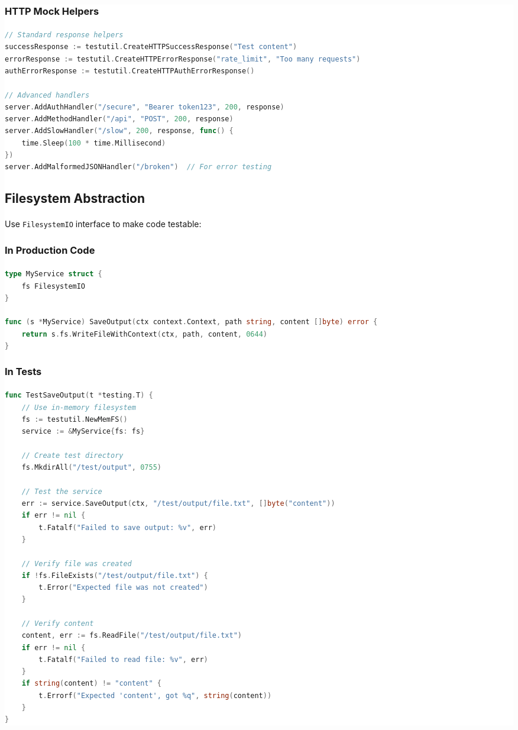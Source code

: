 ### HTTP Mock Helpers

```go
// Standard response helpers
successResponse := testutil.CreateHTTPSuccessResponse("Test content")
errorResponse := testutil.CreateHTTPErrorResponse("rate_limit", "Too many requests")
authErrorResponse := testutil.CreateHTTPAuthErrorResponse()

// Advanced handlers
server.AddAuthHandler("/secure", "Bearer token123", 200, response)
server.AddMethodHandler("/api", "POST", 200, response)
server.AddSlowHandler("/slow", 200, response, func() {
    time.Sleep(100 * time.Millisecond)
})
server.AddMalformedJSONHandler("/broken")  // For error testing
```

## Filesystem Abstraction

Use `FilesystemIO` interface to make code testable:

### In Production Code

```go
type MyService struct {
    fs FilesystemIO
}

func (s *MyService) SaveOutput(ctx context.Context, path string, content []byte) error {
    return s.fs.WriteFileWithContext(ctx, path, content, 0644)
}
```

### In Tests

```go
func TestSaveOutput(t *testing.T) {
    // Use in-memory filesystem
    fs := testutil.NewMemFS()
    service := &MyService{fs: fs}

    // Create test directory
    fs.MkdirAll("/test/output", 0755)

    // Test the service
    err := service.SaveOutput(ctx, "/test/output/file.txt", []byte("content"))
    if err != nil {
        t.Fatalf("Failed to save output: %v", err)
    }

    // Verify file was created
    if !fs.FileExists("/test/output/file.txt") {
        t.Error("Expected file was not created")
    }

    // Verify content
    content, err := fs.ReadFile("/test/output/file.txt")
    if err != nil {
        t.Fatalf("Failed to read file: %v", err)
    }
    if string(content) != "content" {
        t.Errorf("Expected 'content', got %q", string(content))
    }
}
```